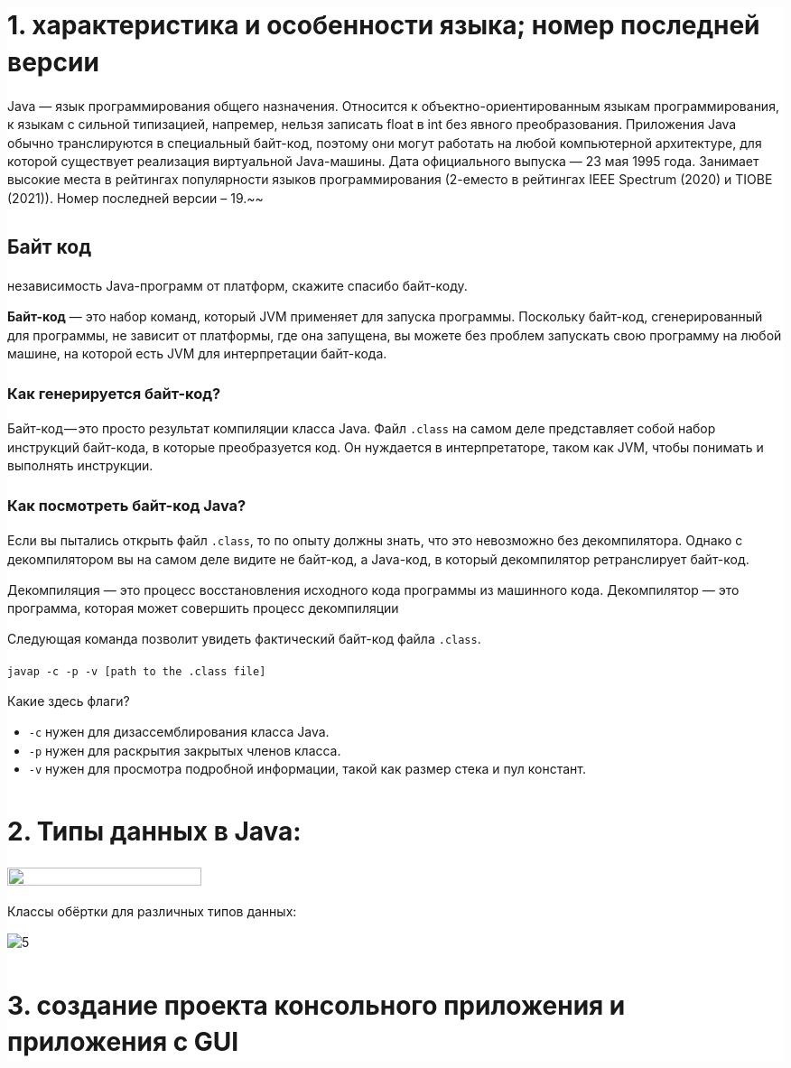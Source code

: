 # 1.	характеристика и особенности языка; номер последней версии
Java — язык программирования общего назначения. Относится к объектно-ориентированным языкам программирования, к языкам с сильной типизацией, напремер, нельзя записать float в int без явного преобразования.
Приложения Java обычно транслируются в специальный байт-код, поэтому они могут работать на любой компьютерной архитектуре, для которой существует реализация виртуальной Java-машины. Дата официального выпуска — 23 мая 1995 года. Занимает высокие места в рейтингах популярности языков программирования (2-еместо в рейтингах IEEE Spectrum (2020) и TIOBE (2021)).
Номер последней версии – 19.~~

## Байт код

независимость Java-программ от платформ, скажите спасибо байт-коду.

**Байт-код** — это набор команд, который JVM применяет для запуска программы. Поскольку байт-код, сгенерированный для программы, не зависит от платформы, где она запущена, вы можете без проблем запускать свою программу на любой машине, на которой есть JVM для интерпретации байт-кода.

### Как генерируется байт-код?
Байт-код — это просто результат компиляции класса Java. Файл `.class` на самом деле представляет собой набор инструкций байт-кода, в которые преобразуется код. Он нуждается в интерпретаторе, таком как JVM, чтобы понимать и выполнять инструкции.

### Как посмотреть байт-код Java?
Если вы пытались открыть файл `.class`, то по опыту должны знать, что это невозможно без декомпилятора. Однако с декомпилятором вы на самом деле видите не байт-код, а Java-код, в который декомпилятор ретранслирует байт-код.

Декомпиляция — это процесс восстановления исходного кода программы из машинного кода. Декомпилятор — это программа, которая может совершить процесс декомпиляции

Следующая команда позволит увидеть фактический байт-код файла `.class`.

`javap -c -p -v [path to the .class file]`

Какие здесь флаги?

- `-c` нужен для дизассемблирования класса Java.
- `-p` нужен для раскрытия закрытых членов класса.
- `-v` нужен для просмотра подробной информации, такой как размер стека и пул констант.

# 2.	Типы данных в Java:
<img src="https://skillbox.ru/upload/setka_images/08014524112021_5c20dcbcfbab07ab6c2df7e27444d5ac2afca569.png" width="50%" height="50%">

Классы обёртки для различных типов данных:

![5](https://user-images.githubusercontent.com/83748388/213996455-8fef2929-a92d-4e43-a503-808713ab28ec.png)

 
# 3.	создание проекта консольного приложения и приложения с GUI 
